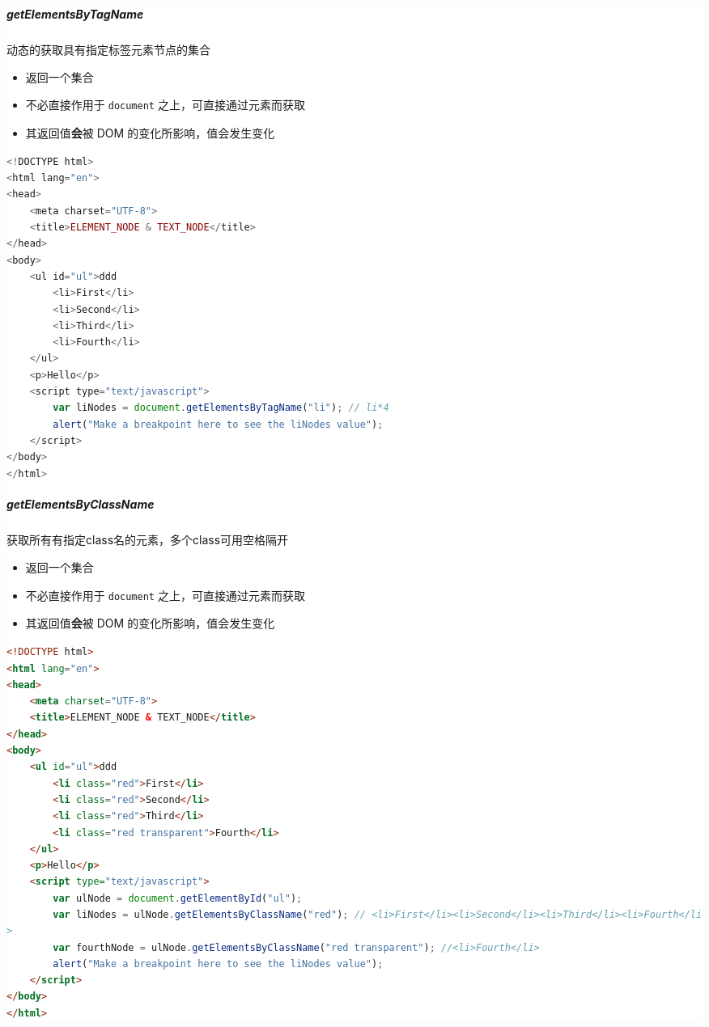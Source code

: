 ##### getElementsByTagName

动态的获取具有指定标签元素节点的集合

- 返回一个集合

- 不必直接作用于 `document` 之上，可直接通过元素而获取

- 其返回值**会**被 DOM 的变化所影响，值会发生变化

```javascript
<!DOCTYPE html>
<html lang="en">
<head>
	<meta charset="UTF-8">
	<title>ELEMENT_NODE & TEXT_NODE</title>
</head>
<body>
	<ul id="ul">ddd
		<li>First</li>
		<li>Second</li>
		<li>Third</li>
		<li>Fourth</li>
	</ul>
	<p>Hello</p>
	<script type="text/javascript">
		var liNodes = document.getElementsByTagName("li"); // li*4
		alert("Make a breakpoint here to see the liNodes value");
	</script>
</body>
</html>
```

##### getElementsByClassName

获取所有有指定class名的元素，多个class可用空格隔开

- 返回一个集合

- 不必直接作用于 `document` 之上，可直接通过元素而获取

- 其返回值**会**被 DOM 的变化所影响，值会发生变化

```html
<!DOCTYPE html>
<html lang="en">
<head>
	<meta charset="UTF-8">
	<title>ELEMENT_NODE & TEXT_NODE</title>
</head>
<body>
	<ul id="ul">ddd
		<li class="red">First</li>
		<li class="red">Second</li>
		<li class="red">Third</li>
		<li class="red transparent">Fourth</li>
	</ul>
	<p>Hello</p>
	<script type="text/javascript">
		var ulNode = document.getElementById("ul");
		var liNodes = ulNode.getElementsByClassName("red"); // <li>First</li><li>Second</li><li>Third</li><li>Fourth</li>
		var fourthNode = ulNode.getElementsByClassName("red transparent"); //<li>Fourth</li>
		alert("Make a breakpoint here to see the liNodes value");
	</script>
</body>
</html>
```
